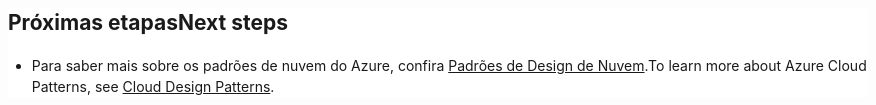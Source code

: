 ## <a name="next-steps"></a><span data-ttu-id="50938-305">Próximas etapas</span><span class="sxs-lookup"><span data-stu-id="50938-305">Next steps</span></span>

- <span data-ttu-id="50938-306">Para saber mais sobre os padrões de nuvem do Azure, confira [Padrões de Design de Nuvem](/azure/architecture/patterns).</span><span class="sxs-lookup"><span data-stu-id="50938-306">To learn more about Azure Cloud Patterns, see [Cloud Design Patterns](/azure/architecture/patterns).</span></span>
